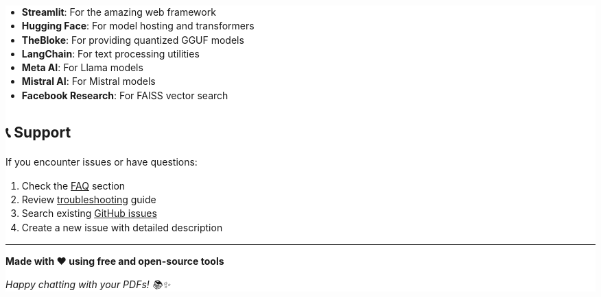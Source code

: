 - **Streamlit**: For the amazing web framework
- **Hugging Face**: For model hosting and transformers
- **TheBloke**: For providing quantized GGUF models
- **LangChain**: For text processing utilities
- **Meta AI**: For Llama models
- **Mistral AI**: For Mistral models
- **Facebook Research**: For FAISS vector search

## 📞 Support

If you encounter issues or have questions:

1. Check the [FAQ](#-faq) section
2. Review [troubleshooting](#-troubleshooting) guide
3. Search existing [GitHub issues](link-to-issues)
4. Create a new issue with detailed description

---

**Made with ❤️ using free and open-source tools**

*Happy chatting with your PDFs! 📚✨*